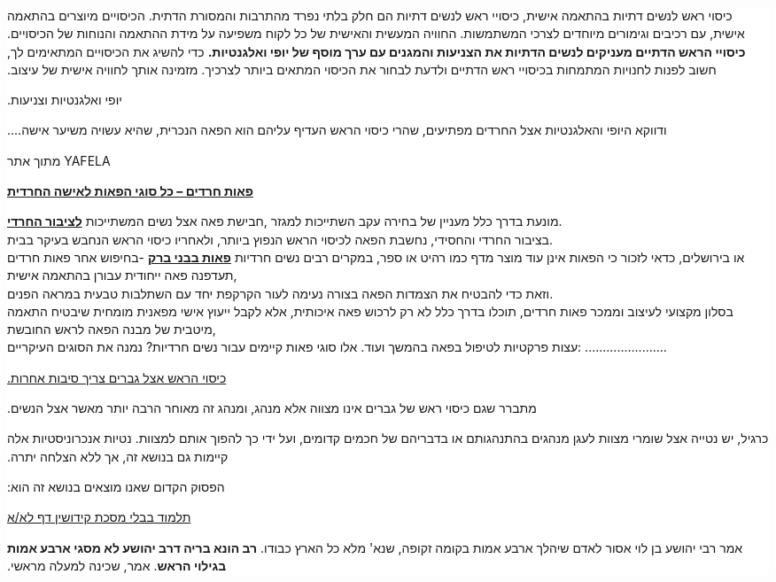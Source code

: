 <span dir="rtl">כיסוי ראש לנשים דתיות בהתאמה אישית, כיסויי ראש לנשים
דתיות הם חלק בלתי נפרד מהתרבות והמסורת הדתית. הכיסויים מיוצרים בהתאמה
אישית, עם רכיבים וגימורים מיוחדים לצרכי המשתמשות. החוויה המעשית והאישית
של כל לקוח משפיעה על מידת ההתאמה והנוחות של הכיסויים. **כיסויי הראש
הדתיים מעניקים לנשים הדתיות את הצניעות והמגנים עם ערך מוסף של יופי
ואלגנטיות.** כדי להשיג את הכיסויים המתאימים לך, חשוב לפנות לחנויות
המתמחות בכיסויי ראש הדתיים ולדעת לבחור את הכיסוי המתאים ביותר לצרכיך.
מזמינה אותך לחוויה אישית של עיצוב.</span>

<span dir="rtl">יופי ואלגנטיות וצניעות.</span>

<span dir="rtl">ודווקא היופי והאלגנטיות אצל החרדים מפתיעים, שהרי כיסוי
הראש העדיף עליהם הוא הפאה הנכרית, שהיא עשויה משיער אישה....</span>

<span dir="rtl">מתוך אתר</span> YAFELA

**<span dir="rtl"><u>פאות חרדים – כל סוגי הפאות לאישה
החרדית</u></span>**

<span dir="rtl">חבישת פאה אצל נשים המשתייכות [**לציבור
החרדי**](https://he.wikipedia.org/wiki/%D7%99%D7%94%D7%93%D7%95%D7%AA_%D7%97%D7%A8%D7%93%D7%99%D7%AA)</span>,
<span dir="rtl">מונעת בדרך כלל מעניין של בחירה עקב השתייכות
למגזר</span>.  
<span dir="rtl">בציבור החרדי והחסידי, נחשבת הפאה לכיסוי הראש הנפוץ
ביותר, ולאחריו כיסוי הראש הנחבש בעיקר בבית</span>.  
<span dir="rtl">בחיפוש אחר פאות חרדים</span>- [**<span dir="rtl">פאות
בבני
ברק</span>**](https://yafela.co.il/%D7%A4%D7%90%D7%95%D7%AA-%D7%91%D7%A0%D7%99-%D7%91%D7%A8%D7%A7) <span dir="rtl">או
בירושלים, כדאי לזכור כי הפאות אינן עוד מוצר מדף כמו רהיט או ספר, במקרים
רבים נשים חרדיות תעדפנה פאה ייחודית עבורן בהתאמה אישית</span>,  
<span dir="rtl">וזאת כדי להבטיח את הצמדות הפאה בצורה נעימה לעור הקרקפת
יחד עם השתלבות טבעית במראה הפנים</span>.  
<span dir="rtl">בסלון מקצועי לעיצוב וממכר פאות חרדים, תוכלו בדרך כלל לא
רק לרכוש פאה איכותית, אלא לקבל ייעוץ אישי מפאנית מומחית שיבטיח התאמה
מיטבית של מבנה הפאה לראש החובשת</span>,  
<span dir="rtl">עצות פרקטיות לטיפול בפאה בהמשך ועוד. אלו סוגי פאות
קיימים עבור נשים חרדיות? נמנה את הסוגים העיקריים</span>:
<span dir="rtl">.......................</span>

<span dir="rtl"><u>כיסוי הראש אצל גברים צריך סיבות אחרות.</u></span>

<span dir="rtl">מתברר שגם כיסוי ראש של גברים אינו מצווה אלא מנהג, ומנהג
זה מאוחר הרבה יותר מאשר אצל הנשים.</span>

<span dir="rtl">כרגיל, יש נטייה אצל שומרי מצוות לעגן מנהגים בהתנהגותם או
בדבריהם של חכמים קדומים, ועל ידי כך להפוך אותם למצוות. נטיות
אנכרוניסטיות אלה קיימות גם בנושא זה, אך ללא הצלחה יתרה.</span>

<span dir="rtl">הפסוק הקדום שאנו מוצאים בנושא זה הוא:</span>

<u><span dir="rtl">תלמוד בבלי מסכת קידושין דף לא/א</span></u>

<span dir="rtl">אמר רבי יהושע בן לוי אסור לאדם שיהלך ארבע אמות בקומה
זקופה, שנא' מלא כל הארץ כבודו. **רב הונא בריה דרב יהושע לא מסגי ארבע
אמות בגילוי הראש**. אמר, שכינה למעלה מראשי.</span>
